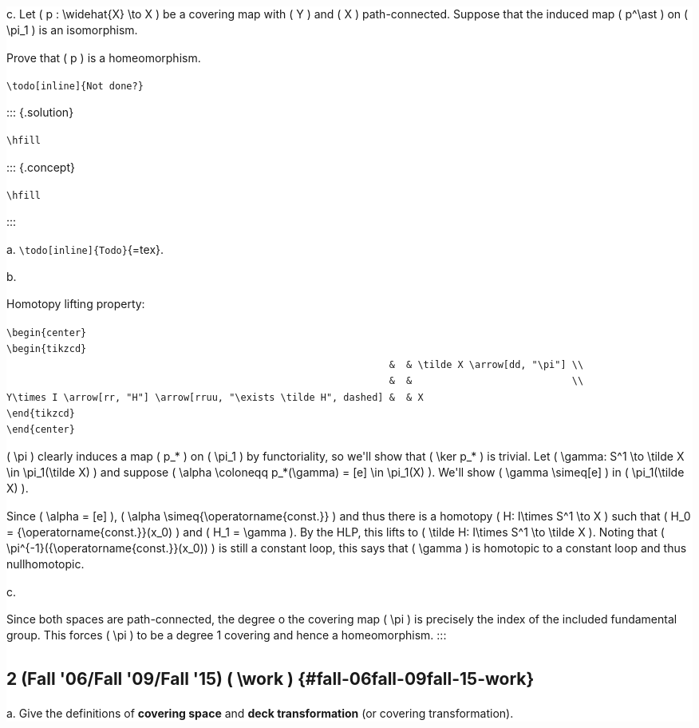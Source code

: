 c.  Let \( p : \widehat{X} \to X \) be a covering map with \( Y \) and \( X \) path-connected. Suppose that the induced map \( p^\ast \) on \( \pi_1 \) is an isomorphism.

Prove that \( p \) is a homeomorphism.

```{=tex}
\todo[inline]{Not done?}
```
::: {.solution}
```{=tex}
\hfill
```
::: {.concept}
```{=tex}
\hfill
```
:::

a.  `\todo[inline]{Todo}`{=tex}.

b.  

Homotopy lifting property:

```{=tex}
\begin{center}
\begin{tikzcd}
                                                                   &  & \tilde X \arrow[dd, "\pi"] \\
                                                                   &  &                            \\
Y\times I \arrow[rr, "H"] \arrow[rruu, "\exists \tilde H", dashed] &  & X                         
\end{tikzcd}
\end{center}
```
\( \pi \) clearly induces a map \( p_* \) on \( \pi_1 \) by functoriality, so we'll show that \( \ker p_* \) is trivial. Let \( \gamma: S^1 \to \tilde X \in \pi_1(\tilde X) \) and suppose \( \alpha \coloneqq p_*(\gamma) = [e] \in \pi_1(X) \). We'll show \( \gamma \simeq[e] \) in \( \pi_1(\tilde X) \).

Since \( \alpha = [e] \), \( \alpha \simeq{\operatorname{const.}} \) and thus there is a homotopy \( H: I\times S^1 \to X \) such that \( H_0 = {\operatorname{const.}}(x_0) \) and \( H_1 = \gamma \). By the HLP, this lifts to \( \tilde H: I\times S^1 \to \tilde X \). Noting that \( \pi^{-1}({\operatorname{const.}}(x_0)) \) is still a constant loop, this says that \( \gamma \) is homotopic to a constant loop and thus nullhomotopic.

c.  

Since both spaces are path-connected, the degree o the covering map \( \pi \) is precisely the index of the included fundamental group. This forces \( \pi \) to be a degree 1 covering and hence a homeomorphism.
:::

## 2 (Fall '06/Fall '09/Fall '15) \( \work \) {#fall-06fall-09fall-15-work}

a.  Give the definitions of **covering space** and **deck transformation** (or covering transformation).
